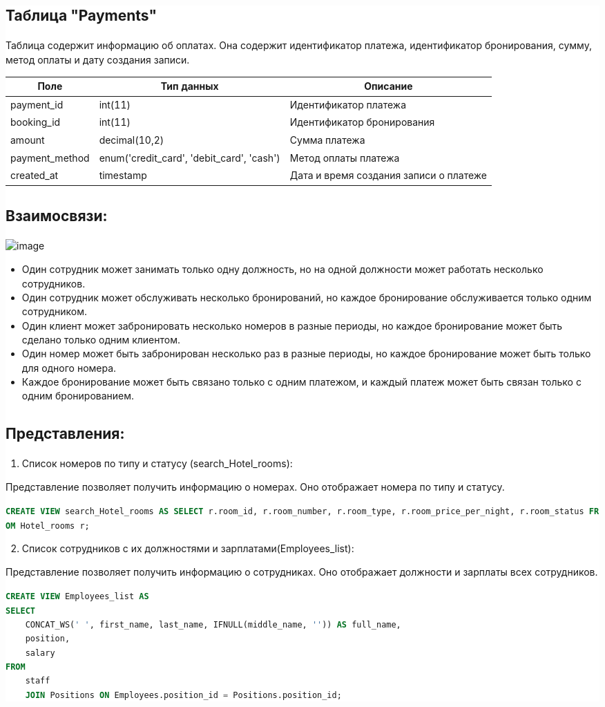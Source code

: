 
## Таблица "Payments"

Таблица содержит информацию об оплатах. Она содержит идентификатор платежа, идентификатор бронирования, сумму, метод оплаты и дату создания записи.

| Поле      | Тип данных | Описание                               |
|-----------|------------|----------------------------------------|
|payment_id 	|int(11)	|Идентификатор платежа|
|booking_id 	|	int(11)	|Идентификатор бронирования|
|amount	|	decimal(10,2)	|Сумма платежа|
|payment_method   |enum('credit_card', 'debit_card', 'cash')   |Метод оплаты платежа|
|created_at|timestamp|Дата и время создания записи о платеже|




## Взаимосвязи:

![image](https://sun9-29.userapi.com/impg/HvBYOEQMKMTZHBma-pUnSBnqLgSej0h6ieAr1w/EdfJIGyBnY0.jpg?size=1280x710&quality=96&sign=aeaa906a2ef0acf2ea289b80e87055b7&type=album)


* Один сотрудник может занимать только одну должность, но на одной должности может работать несколько сотрудников.
* Один сотрудник может обслуживать несколько бронирований, но каждое бронирование обслуживается только одним сотрудником.
* Один клиент может забронировать несколько номеров в разные периоды, но каждое бронирование может быть сделано только одним клиентом.
* Один номер может быть забронирован несколько раз в разные периоды, но каждое бронирование может быть только для одного номера.
* Каждое бронирование может быть связано только с одним платежом, и каждый платеж может быть связан только с одним бронированием.

## Представления:

1. Список номеров по типу и статусу (search_Hotel_rooms):

Представление позволяет получить информацию о номерах. Оно отображает номера по типу и статусу.

```sql
CREATE VIEW search_Hotel_rooms AS SELECT r.room_id, r.room_number, r.room_type, r.room_price_per_night, r.room_status FROM Hotel_rooms r;
```

2. Список сотрудников с их должностями и зарплатами(Employees_list):

Представление позволяет получить информацию о сотрудниках. Оно отображает должности и зарплаты  всех сотрудников.

```sql
CREATE VIEW Employees_list AS
SELECT 
    CONCAT_WS(' ', first_name, last_name, IFNULL(middle_name, '')) AS full_name,
    position,
    salary
FROM 
    staff 
    JOIN Positions ON Employees.position_id = Positions.position_id;
```
